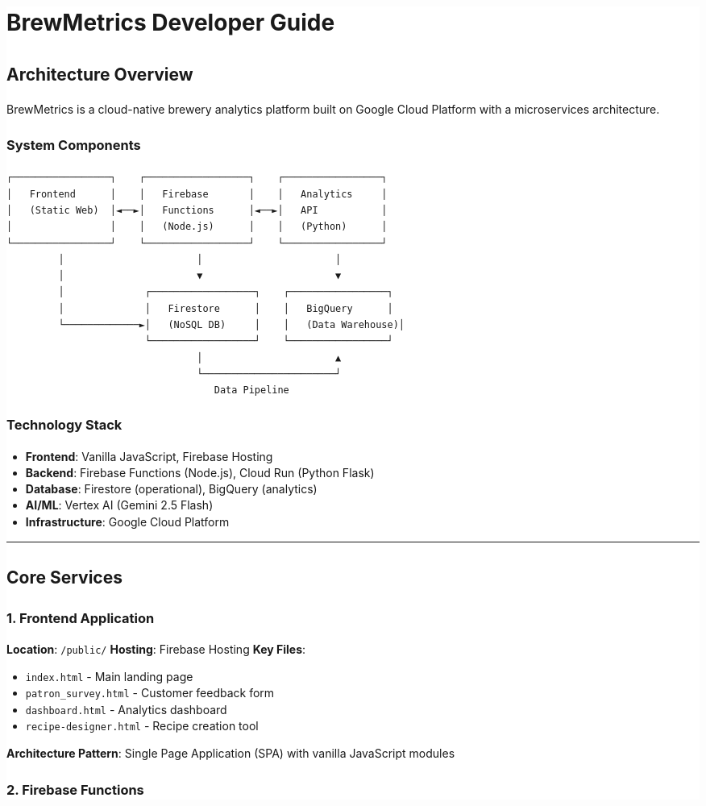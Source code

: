 # BrewMetrics Developer Guide

## Architecture Overview

BrewMetrics is a cloud-native brewery analytics platform built on Google Cloud Platform with a microservices architecture.

### System Components

```
┌─────────────────┐    ┌──────────────────┐    ┌─────────────────┐
│   Frontend      │    │   Firebase       │    │   Analytics     │
│   (Static Web)  │◄──►│   Functions      │◄──►│   API           │
│                 │    │   (Node.js)      │    │   (Python)      │
└─────────────────┘    └──────────────────┘    └─────────────────┘
         │                       │                       │
         │                       ▼                       ▼
         │              ┌──────────────────┐    ┌─────────────────┐
         │              │   Firestore      │    │   BigQuery      │
         └─────────────►│   (NoSQL DB)     │    │   (Data Warehouse)│
                        └──────────────────┘    └─────────────────┘
                                 │                       ▲
                                 └───────────────────────┘
                                    Data Pipeline
```

### Technology Stack

- **Frontend**: Vanilla JavaScript, Firebase Hosting
- **Backend**: Firebase Functions (Node.js), Cloud Run (Python Flask)
- **Database**: Firestore (operational), BigQuery (analytics)
- **AI/ML**: Vertex AI (Gemini 2.5 Flash)
- **Infrastructure**: Google Cloud Platform

---

## Core Services

### 1. Frontend Application

**Location**: `/public/`
**Hosting**: Firebase Hosting
**Key Files**:
- `index.html` - Main landing page
- `patron_survey.html` - Customer feedback form
- `dashboard.html` - Analytics dashboard
- `recipe-designer.html` - Recipe creation tool

**Architecture Pattern**: Single Page Application (SPA) with vanilla JavaScript modules

### 2. Firebase Functions
